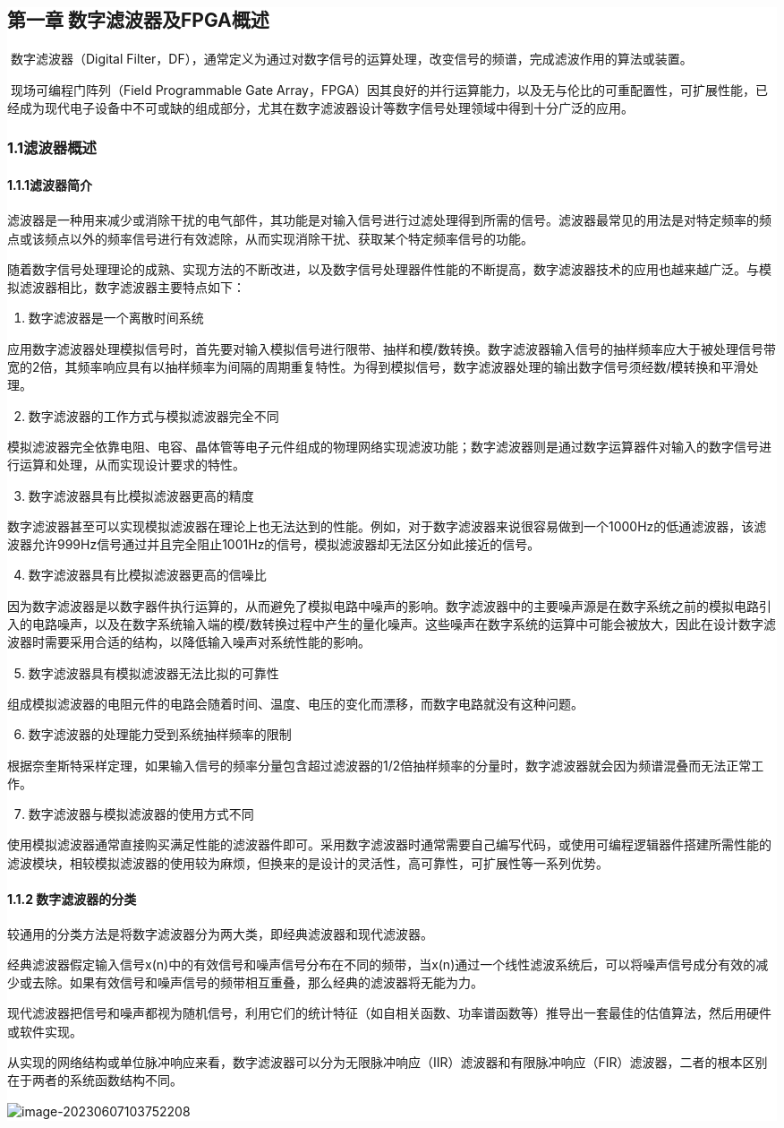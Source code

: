## 第一章 数字滤波器及FPGA概述

​		数字滤波器（Digital Filter，DF），通常定义为通过对数字信号的运算处理，改变信号的频谱，完成滤波作用的算法或装置。

​		现场可编程门阵列（Field Programmable Gate Array，FPGA）因其良好的并行运算能力，以及无与伦比的可重配置性，可扩展性能，已经成为现代电子设备中不可或缺的组成部分，尤其在数字滤波器设计等数字信号处理领域中得到十分广泛的应用。

### 1.1滤波器概述

#### 1.1.1滤波器简介

​		滤波器是一种用来减少或消除干扰的电气部件，其功能是对输入信号进行过滤处理得到所需的信号。滤波器最常见的用法是对特定频率的频点或该频点以外的频率信号进行有效滤除，从而实现消除干扰、获取某个特定频率信号的功能。

​		随着数字信号处理理论的成熟、实现方法的不断改进，以及数字信号处理器件性能的不断提高，数字滤波器技术的应用也越来越广泛。与模拟滤波器相比，数字滤波器主要特点如下：

1. 数字滤波器是一个离散时间系统

​		应用数字滤波器处理模拟信号时，首先要对输入模拟信号进行限带、抽样和模/数转换。数字滤波器输入信号的抽样频率应大于被处理信号带宽的2倍，其频率响应具有以抽样频率为间隔的周期重复特性。为得到模拟信号，数字滤波器处理的输出数字信号须经数/模转换和平滑处理。

2. 数字滤波器的工作方式与模拟滤波器完全不同

​		模拟滤波器完全依靠电阻、电容、晶体管等电子元件组成的物理网络实现滤波功能；数字滤波器则是通过数字运算器件对输入的数字信号进行运算和处理，从而实现设计要求的特性。

3. 数字滤波器具有比模拟滤波器更高的精度

​		数字滤波器甚至可以实现模拟滤波器在理论上也无法达到的性能。例如，对于数字滤波器来说很容易做到一个1000Hz的低通滤波器，该滤波器允许999Hz信号通过并且完全阻止1001Hz的信号，模拟滤波器却无法区分如此接近的信号。

4. 数字滤波器具有比模拟滤波器更高的信噪比

​		因为数字滤波器是以数字器件执行运算的，从而避免了模拟电路中噪声的影响。数字滤波器中的主要噪声源是在数字系统之前的模拟电路引入的电路噪声，以及在数字系统输入端的模/数转换过程中产生的量化噪声。这些噪声在数字系统的运算中可能会被放大，因此在设计数字滤波器时需要采用合适的结构，以降低输入噪声对系统性能的影响。

5. 数字滤波器具有模拟滤波器无法比拟的可靠性

​		组成模拟滤波器的电阻元件的电路会随着时间、温度、电压的变化而漂移，而数字电路就没有这种问题。

6. 数字滤波器的处理能力受到系统抽样频率的限制

​		根据奈奎斯特采样定理，如果输入信号的频率分量包含超过滤波器的1/2倍抽样频率的分量时，数字滤波器就会因为频谱混叠而无法正常工作。

7. 数字滤波器与模拟滤波器的使用方式不同

​		使用模拟滤波器通常直接购买满足性能的滤波器件即可。采用数字滤波器时通常需要自己编写代码，或使用可编程逻辑器件搭建所需性能的滤波模块，相较模拟滤波器的使用较为麻烦，但换来的是设计的灵活性，高可靠性，可扩展性等一系列优势。

#### 1.1.2 数字滤波器的分类

​		较通用的分类方法是将数字滤波器分为两大类，即经典滤波器和现代滤波器。

​		经典滤波器假定输入信号x(n)中的有效信号和噪声信号分布在不同的频带，当x(n)通过一个线性滤波系统后，可以将噪声信号成分有效的减少或去除。如果有效信号和噪声信号的频带相互重叠，那么经典的滤波器将无能为力。

​		现代滤波器把信号和噪声都视为随机信号，利用它们的统计特征（如自相关函数、功率谱函数等）推导出一套最佳的估值算法，然后用硬件或软件实现。

​		从实现的网络结构或单位脉冲响应来看，数字滤波器可以分为无限脉冲响应（IIR）滤波器和有限脉冲响应（FIR）滤波器，二者的根本区别在于两者的系统函数结构不同。

![image-20230607103752208](C:\Users\张云鑫\AppData\Roaming\Typora\typora-user-images\image-20230607103752208.png)
